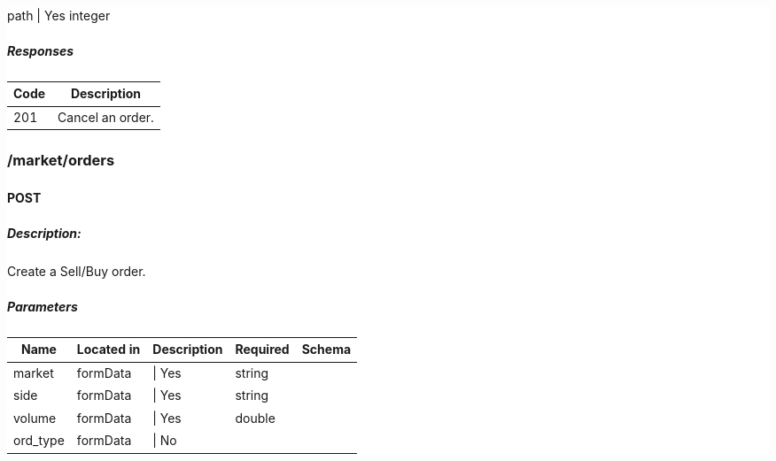 <td>path</td>
<td>| Yes</td>
<td>integer</td>
<td></td>
</tr>
</tbody></table>
<h5 id="responses"><a class="anchor" name="responses" href="#responses"><span class="octicon octicon-link"></span></a>Responses</h5>
<table>
<thead>
<tr>
<th>Code</th>
<th>Description</th>
</tr>
</thead>
<tbody><tr>
<td>201</td>
<td>Cancel an order.</td>
</tr>
</tbody></table>
<h3 id="-market-orders"><a class="anchor" name="-market-orders" href="#-market-orders"><span class="octicon octicon-link"></span></a>/market/orders</h3>
<h4 id="post"><a class="anchor" name="post" href="#post"><span class="octicon octicon-link"></span></a>POST</h4>
<h5 id="description-"><a class="anchor" name="description-" href="#description-"><span class="octicon octicon-link"></span></a>Description:</h5>
<p>Create a Sell/Buy order.</p>
<h5 id="parameters"><a class="anchor" name="parameters" href="#parameters"><span class="octicon octicon-link"></span></a>Parameters</h5>
<table>
<thead>
<tr>
<th>Name</th>
<th>Located in</th>
<th>Description</th>
<th>Required</th>
<th>Schema</th>
</tr>
</thead>
<tbody><tr>
<td>market</td>
<td>formData</td>
<td>| Yes</td>
<td>string</td>
<td></td>
</tr>
<tr>
<td>side</td>
<td>formData</td>
<td>| Yes</td>
<td>string</td>
<td></td>
</tr>
<tr>
<td>volume</td>
<td>formData</td>
<td>| Yes</td>
<td>double</td>
<td></td>
</tr>
<tr>
<td>ord_type</td>
<td>formData</td>
<td>| No</td>